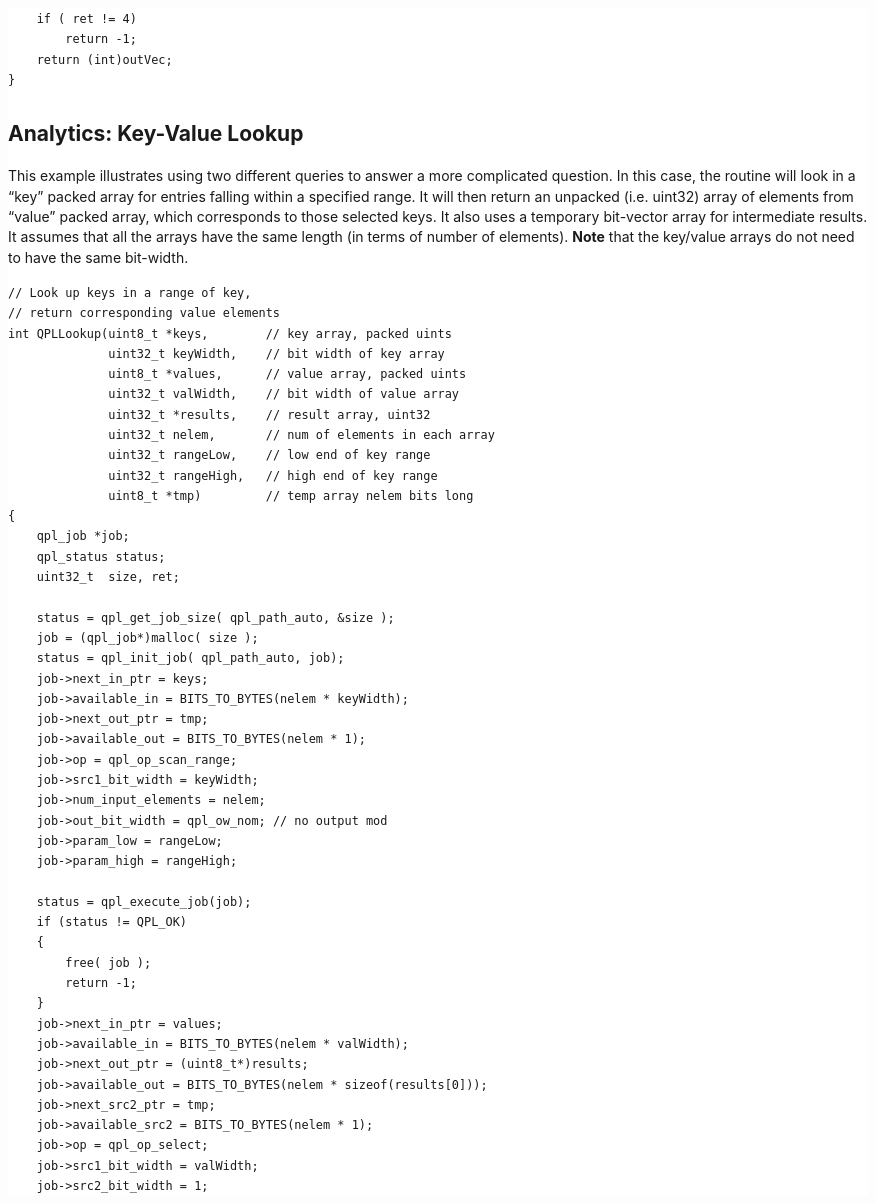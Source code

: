 ```
    if ( ret != 4)
        return -1;
    return (int)outVec;
}
```


Analytics: Key-Value Lookup
---------------------------

This example illustrates using two different queries to answer a more
complicated question. In this case, the routine will look in a “key” packed
array for entries falling within a specified range. It will then return an
unpacked (i.e. uint32) array of elements from “value” packed array, which
corresponds to those selected keys. It also uses a temporary bit-vector array for
intermediate results. It assumes that all the arrays have the same length (in
terms of number of elements). **Note** that the key/value arrays do not need to
have the same bit-width.

```
// Look up keys in a range of key, 
// return corresponding value elements
int QPLLookup(uint8_t *keys,        // key array, packed uints
              uint32_t keyWidth,    // bit width of key array
              uint8_t *values,      // value array, packed uints
              uint32_t valWidth,    // bit width of value array
              uint32_t *results,    // result array, uint32
              uint32_t nelem,       // num of elements in each array
              uint32_t rangeLow,    // low end of key range
              uint32_t rangeHigh,   // high end of key range
              uint8_t *tmp)         // temp array nelem bits long
{
    qpl_job *job;
    qpl_status status;
    uint32_t  size, ret;

    status = qpl_get_job_size( qpl_path_auto, &size );
    job = (qpl_job*)malloc( size );
    status = qpl_init_job( qpl_path_auto, job);
    job->next_in_ptr = keys;
    job->available_in = BITS_TO_BYTES(nelem * keyWidth);
    job->next_out_ptr = tmp;
    job->available_out = BITS_TO_BYTES(nelem * 1);
    job->op = qpl_op_scan_range;
    job->src1_bit_width = keyWidth;
    job->num_input_elements = nelem;
    job->out_bit_width = qpl_ow_nom; // no output mod
    job->param_low = rangeLow;
    job->param_high = rangeHigh;

    status = qpl_execute_job(job);
    if (status != QPL_OK)
    {
        free( job );
        return -1;
    }
    job->next_in_ptr = values;
    job->available_in = BITS_TO_BYTES(nelem * valWidth);
    job->next_out_ptr = (uint8_t*)results;
    job->available_out = BITS_TO_BYTES(nelem * sizeof(results[0]));
    job->next_src2_ptr = tmp;
    job->available_src2 = BITS_TO_BYTES(nelem * 1);
    job->op = qpl_op_select;
    job->src1_bit_width = valWidth;
    job->src2_bit_width = 1;
```